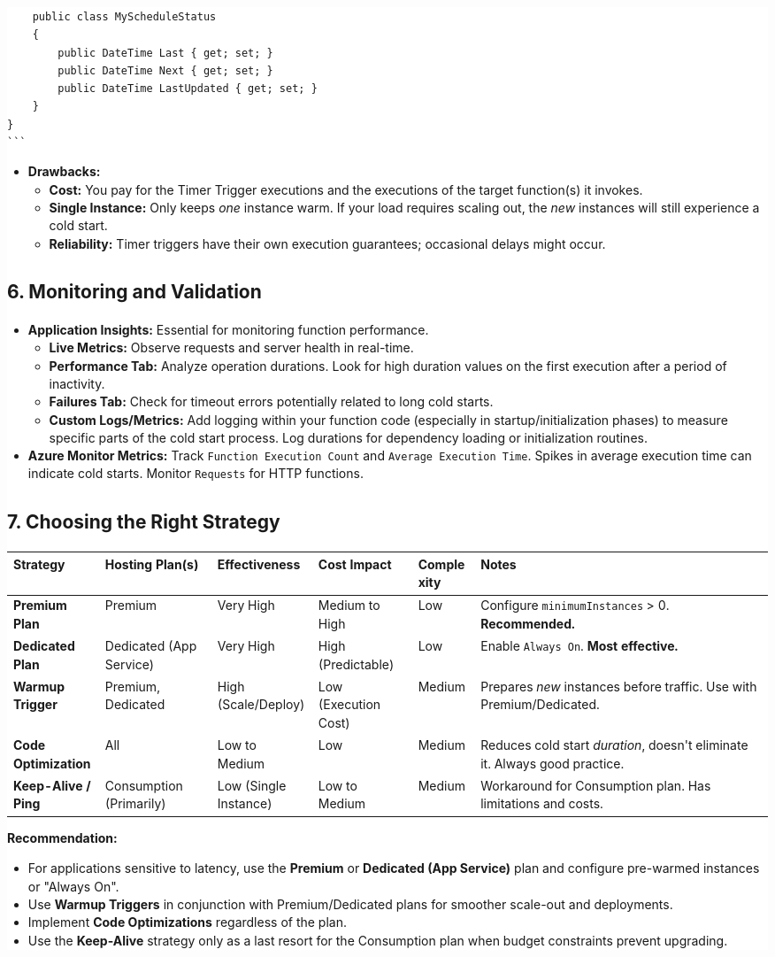         public class MyScheduleStatus
        {
            public DateTime Last { get; set; }
            public DateTime Next { get; set; }
            public DateTime LastUpdated { get; set; }
        }
    }
    ```
-   **Drawbacks:**
    * **Cost:** You pay for the Timer Trigger executions and the executions of the target function(s) it invokes.
    * **Single Instance:** Only keeps *one* instance warm. If your load requires scaling out, the *new* instances will still experience a cold start.
    * **Reliability:** Timer triggers have their own execution guarantees; occasional delays might occur.

## 6. Monitoring and Validation

-   **Application Insights:** Essential for monitoring function performance.
    * **Live Metrics:** Observe requests and server health in real-time.
    * **Performance Tab:** Analyze operation durations. Look for high duration values on the first execution after a period of inactivity.
    * **Failures Tab:** Check for timeout errors potentially related to long cold starts.
    * **Custom Logs/Metrics:** Add logging within your function code (especially in startup/initialization phases) to measure specific parts of the cold start process. Log durations for dependency loading or initialization routines.
-   **Azure Monitor Metrics:** Track `Function Execution Count` and `Average Execution Time`. Spikes in average execution time can indicate cold starts. Monitor `Requests` for HTTP functions.

## 7. Choosing the Right Strategy

| Strategy                  | Hosting Plan(s)         | Effectiveness      | Cost Impact          | Complexity | Notes                                                               |
| :------------------------ | :---------------------- | :----------------- | :------------------- | :--------- | :------------------------------------------------------------------ |
| **Premium Plan** | Premium                 | Very High          | Medium to High       | Low        | Configure `minimumInstances` > 0. **Recommended.** |
| **Dedicated Plan** | Dedicated (App Service) | Very High          | High (Predictable)   | Low        | Enable `Always On`. **Most effective.** |
| **Warmup Trigger** | Premium, Dedicated      | High (Scale/Deploy) | Low (Execution Cost) | Medium     | Prepares *new* instances before traffic. Use with Premium/Dedicated. |
| **Code Optimization** | All                     | Low to Medium      | Low                  | Medium     | Reduces cold start *duration*, doesn't eliminate it. Always good practice. |
| **Keep-Alive / Ping** | Consumption (Primarily) | Low (Single Instance) | Low to Medium        | Medium     | Workaround for Consumption plan. Has limitations and costs.        |

**Recommendation:**

-   For applications sensitive to latency, use the **Premium** or **Dedicated (App Service)** plan and configure pre-warmed instances or "Always On".
-   Use **Warmup Triggers** in conjunction with Premium/Dedicated plans for smoother scale-out and deployments.
-   Implement **Code Optimizations** regardless of the plan.
-   Use the **Keep-Alive** strategy only as a last resort for the Consumption plan when budget constraints prevent upgrading.
